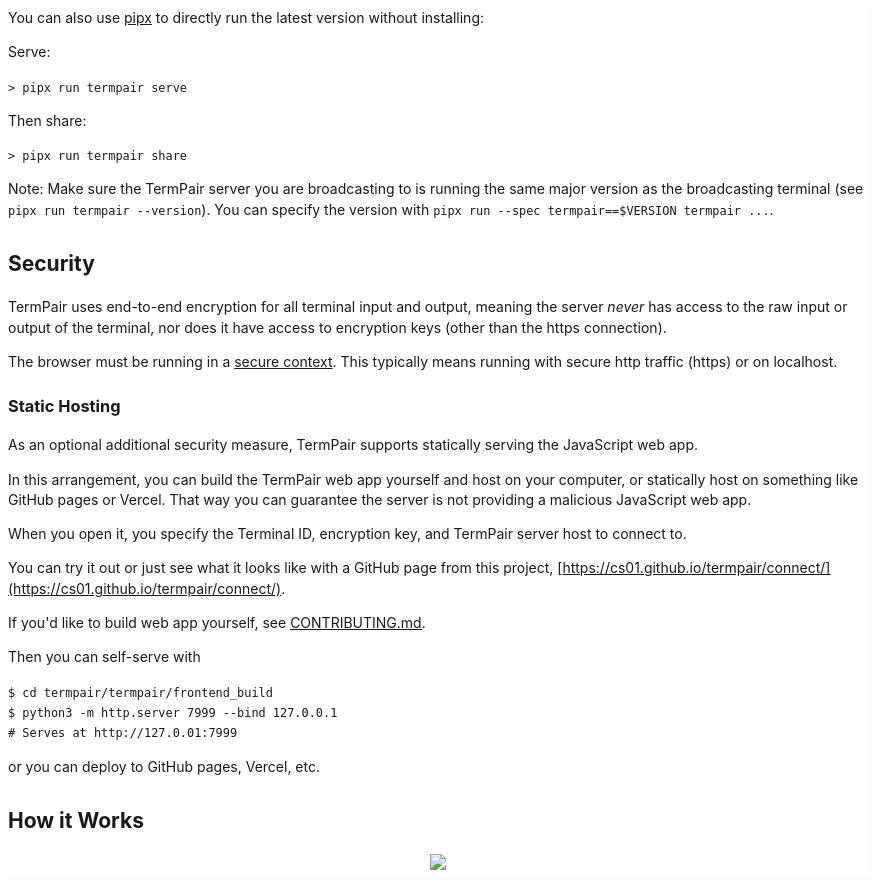 You can also use [pipx](https://github.com/pipxproject/pipx) to directly run the latest version without installing:

Serve:
```
> pipx run termpair serve
```

Then share:
```
> pipx run termpair share
```

Note: Make sure the TermPair server you are broadcasting to is running the same major version as the broadcasting terminal (see `pipx run termpair --version`). You can specify the version with `pipx run --spec termpair==$VERSION termpair ...`.

## Security

TermPair uses end-to-end encryption for all terminal input and output, meaning the server *never* has access to the raw input or output of the terminal, nor does it have access to encryption keys (other than the https connection).

The browser must be running in a [secure context](https://developer.mozilla.org/en-US/docs/Web/Security/Secure_Contexts). This typically means running with secure http traffic (https) or on localhost.

### Static Hosting
As an optional additional security measure, TermPair supports statically serving the JavaScript web app.

In this arrangement, you can build the TermPair web app yourself and host on your computer, or statically host on something like GitHub pages or Vercel. That way you can guarantee the server is not providing a malicious JavaScript web app.

When you open it, you specify the Terminal ID, encryption key, and TermPair server host to connect to.

You can try it out or just see what it looks like with a GitHub page from this project, [https://cs01.github.io/termpair/connect/](https://cs01.github.io/termpair/connect/).

If you'd like to build web app yourself, see [CONTRIBUTING.md](https://github.com/cs01/termpair/blob/master/CONTRIBUTING.md).

Then you can self-serve with
```shell
$ cd termpair/termpair/frontend_build
$ python3 -m http.server 7999 --bind 127.0.0.1
# Serves at http://127.0.01:7999
```
or you can deploy to GitHub pages, Vercel, etc.

## How it Works

<div style="text-align: center">
    <a href="https://github.com/cs01/termpair/raw/master/docs/termpair_architecture.png">
    <img src="https://github.com/cs01/termpair/raw/master/docs/termpair_architecture.png"/></a>
</div>
